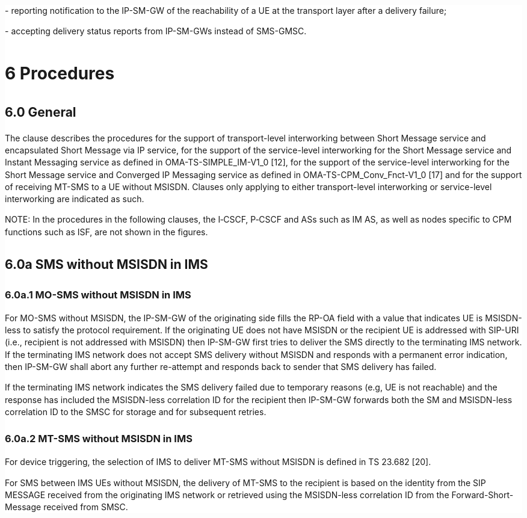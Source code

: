 \- reporting notification to the IP-SM-GW of the reachability of a UE at
the transport layer after a delivery failure;

\- accepting delivery status reports from IP-SM-GWs instead of SMS-GMSC.

6 Procedures
============

6.0 General
-----------

The clause describes the procedures for the support of transport-level
interworking between Short Message service and encapsulated Short
Message via IP service, for the support of the service-level
interworking for the Short Message service and Instant Messaging service
as defined in OMA-TS-SIMPLE\_IM-V1\_0 \[12\], for the support of the
service-level interworking for the Short Message service and Converged
IP Messaging service as defined in OMA-TS-CPM\_Conv\_Fnct-V1\_0 \[17\]
and for the support of receiving MT-SMS to a UE without MSISDN. Clauses
only applying to either transport-level interworking or service-level
interworking are indicated as such.

NOTE: In the procedures in the following clauses, the I‑CSCF, P‑CSCF and
ASs such as IM AS, as well as nodes specific to CPM functions such as
ISF, are not shown in the figures.

6.0a SMS without MSISDN in IMS
------------------------------

### 6.0a.1 MO-SMS without MSISDN in IMS

For MO-SMS without MSISDN, the IP-SM-GW of the originating side fills
the RP-OA field with a value that indicates UE is MSISDN-less to satisfy
the protocol requirement. If the originating UE does not have MSISDN or
the recipient UE is addressed with SIP-URI (i.e., recipient is not
addressed with MSISDN) then IP-SM-GW first tries to deliver the SMS
directly to the terminating IMS network. If the terminating IMS network
does not accept SMS delivery without MSISDN and responds with a
permanent error indication, then IP-SM-GW shall abort any further
re-attempt and responds back to sender that SMS delivery has failed.

If the terminating IMS network indicates the SMS delivery failed due to
temporary reasons (e.g, UE is not reachable) and the response has
included the MSISDN-less correlation ID for the recipient then IP-SM-GW
forwards both the SM and MSISDN-less correlation ID to the SMSC for
storage and for subsequent retries.

### 6.0a.2 MT-SMS without MSISDN in IMS

For device triggering, the selection of IMS to deliver MT-SMS without
MSISDN is defined in TS 23.682 \[20\].

For SMS between IMS UEs without MSISDN, the delivery of MT-SMS to the
recipient is based on the identity from the SIP MESSAGE received from
the originating IMS network or retrieved using the MSISDN-less
correlation ID from the Forward-Short-Message received from SMSC.
